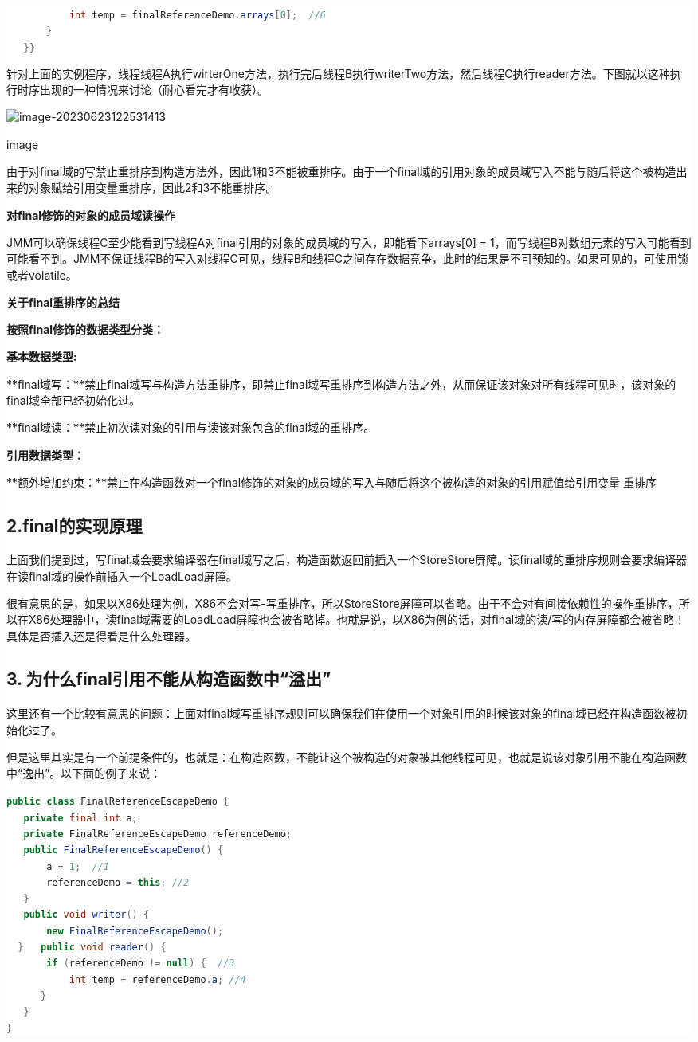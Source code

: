 ```java
           int temp = finalReferenceDemo.arrays[0];  //6
       }
   }}
```

针对上面的实例程序，线程线程A执行wirterOne方法，执行完后线程B执行writerTwo方法，然后线程C执行reader方法。下图就以这种执行时序出现的一种情况来讨论（耐心看完才有收获）。

![image-20230623122531413](https://2290653824-github-io.oss-cn-hangzhou.aliyuncs.com/image-20230623122531413.png)

image

由于对final域的写禁止重排序到构造方法外，因此1和3不能被重排序。由于一个final域的引用对象的成员域写入不能与随后将这个被构造出来的对象赋给引用变量重排序，因此2和3不能重排序。

**对final修饰的对象的成员域读操作**

JMM可以确保线程C至少能看到写线程A对final引用的对象的成员域的写入，即能看下arrays[0] = 1，而写线程B对数组元素的写入可能看到可能看不到。JMM不保证线程B的写入对线程C可见，线程B和线程C之间存在数据竞争，此时的结果是不可预知的。如果可见的，可使用锁或者volatile。

**关于final重排序的总结**

**按照final修饰的数据类型分类：**

**基本数据类型:**

**final域写：**禁止final域写与构造方法重排序，即禁止final域写重排序到构造方法之外，从而保证该对象对所有线程可见时，该对象的final域全部已经初始化过。

**final域读：**禁止初次读对象的引用与读该对象包含的final域的重排序。

**引用数据类型：**

**额外增加约束：**禁止在构造函数对一个final修饰的对象的成员域的写入与随后将这个被构造的对象的引用赋值给引用变量 重排序

## **2.final的实现原理**

上面我们提到过，写final域会要求编译器在final域写之后，构造函数返回前插入一个StoreStore屏障。读final域的重排序规则会要求编译器在读final域的操作前插入一个LoadLoad屏障。

很有意思的是，如果以X86处理为例，X86不会对写-写重排序，所以StoreStore屏障可以省略。由于不会对有间接依赖性的操作重排序，所以在X86处理器中，读final域需要的LoadLoad屏障也会被省略掉。也就是说，以X86为例的话，对final域的读/写的内存屏障都会被省略！具体是否插入还是得看是什么处理器。

## **3. 为什么final引用不能从构造函数中“溢出”**

这里还有一个比较有意思的问题：上面对final域写重排序规则可以确保我们在使用一个对象引用的时候该对象的final域已经在构造函数被初始化过了。

但是这里其实是有一个前提条件的，也就是：在构造函数，不能让这个被构造的对象被其他线程可见，也就是说该对象引用不能在构造函数中“逸出”。以下面的例子来说：



```java
public class FinalReferenceEscapeDemo {
   private final int a;
   private FinalReferenceEscapeDemo referenceDemo;
   public FinalReferenceEscapeDemo() {
       a = 1;  //1
       referenceDemo = this; //2
   }
   public void writer() {
       new FinalReferenceEscapeDemo(); 
  }   public void reader() {
       if (referenceDemo != null) {  //3
           int temp = referenceDemo.a; //4 
      }
   }
}
```
